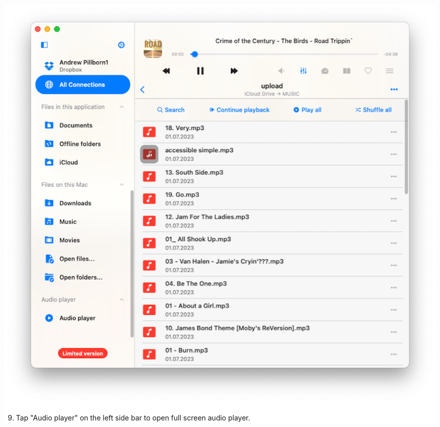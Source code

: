    ![icloud drive folder content](21260c_fd3f7b232d6042808cc01293e49fb104~mv2.png)

9. Tap "Audio player" on the left side bar to open full screen audio player.

